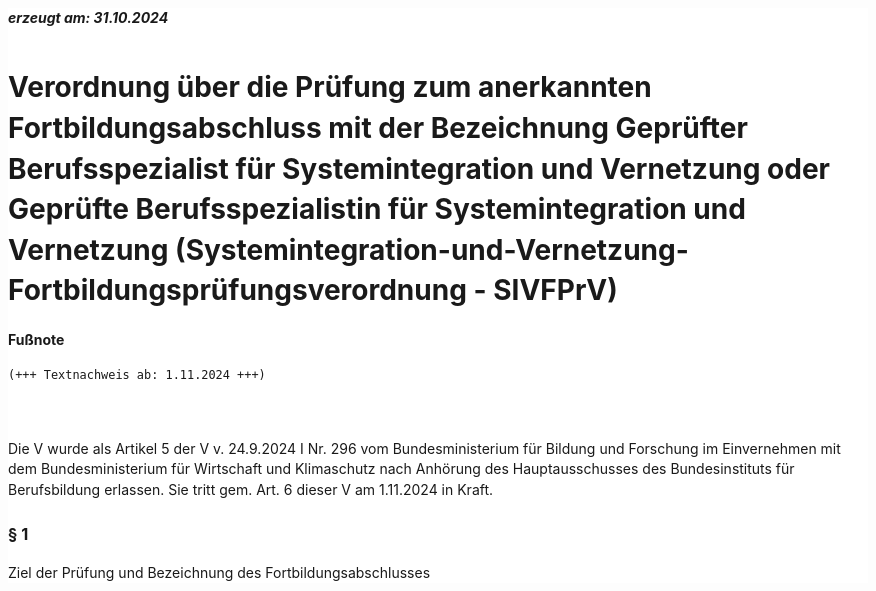 <tr align="center" valign="bottom">

<td colspan="2">

  
  

##### erzeugt am: 31.10.2024

</td>

</tr>

</table>

<span id="BJNR1280F0024.html"></span>

# Verordnung über die Prüfung zum anerkannten Fortbildungsabschluss mit der Bezeichnung Geprüfter Berufsspezialist für Systemintegration und Vernetzung oder Geprüfte Berufsspezialistin für Systemintegration und Vernetzung (Systemintegration-und-Vernetzung-Fortbildungsprüfungsverordnung - SIVFPrV)

<div>

  
**Fußnote**

<div class="jnhtml">

<div>

<div class="jurAbsatz">

  

``` 
(+++ Textnachweis ab: 1.11.2024 +++)

 
```

Die V wurde als Artikel 5 der V v. 24.9.2024 I Nr. 296 vom
Bundesministerium für Bildung und Forschung im Einvernehmen mit dem
Bundesministerium für Wirtschaft und Klimaschutz nach Anhörung des
Hauptausschusses des Bundesinstituts für Berufsbildung erlassen. Sie
tritt gem. Art. 6 dieser V am 1.11.2024 in Kraft.

</div>

</div>

</div>

</div>

<span id="BJNR1280F0024BJNE000100000.html"></span>

### § 1  
Ziel der Prüfung und Bezeichnung des Fortbildungsabschlusses
